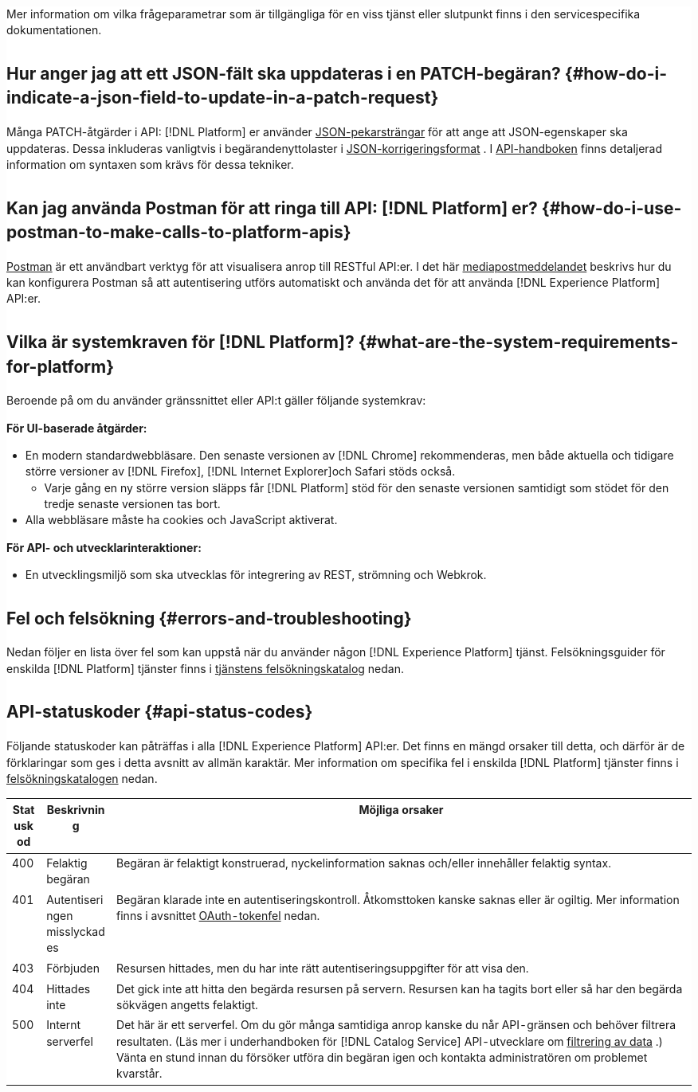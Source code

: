 Mer information om vilka frågeparametrar som är tillgängliga för en viss tjänst eller slutpunkt finns i den servicespecifika dokumentationen.

## Hur anger jag att ett JSON-fält ska uppdateras i en PATCH-begäran? {#how-do-i-indicate-a-json-field-to-update-in-a-patch-request}

Många PATCH-åtgärder i API: [!DNL Platform] er använder [JSON-pekarsträngar](https://tools.ietf.org/html/rfc6901) för att ange att JSON-egenskaper ska uppdateras. Dessa inkluderas vanligtvis i begärandenyttolaster i [JSON-korrigeringsformat](https://tools.ietf.org/html/rfc6902) . I [API-handboken](api-fundamentals.md) finns detaljerad information om syntaxen som krävs för dessa tekniker.

## Kan jag använda Postman för att ringa till API: [!DNL Platform] er? {#how-do-i-use-postman-to-make-calls-to-platform-apis}

[Postman](https://www.postman.com/) är ett användbart verktyg för att visualisera anrop till RESTful API:er. I det här [mediapostmeddelandet](https://medium.com/adobetech/using-postman-for-jwt-authentication-on-adobe-i-o-7573428ffe7f) beskrivs hur du kan konfigurera Postman så att autentisering utförs automatiskt och använda det för att använda [!DNL Experience Platform] API:er.

## Vilka är systemkraven för [!DNL Platform]? {#what-are-the-system-requirements-for-platform}

Beroende på om du använder gränssnittet eller API:t gäller följande systemkrav:

**För UI-baserade åtgärder:**
- En modern standardwebbläsare. Den senaste versionen av [!DNL Chrome] rekommenderas, men både aktuella och tidigare större versioner av [!DNL Firefox], [!DNL Internet Explorer]och Safari stöds också.
   - Varje gång en ny större version släpps får [!DNL Platform] stöd för den senaste versionen samtidigt som stödet för den tredje senaste versionen tas bort.
- Alla webbläsare måste ha cookies och JavaScript aktiverat.

**För API- och utvecklarinteraktioner:**
- En utvecklingsmiljö som ska utvecklas för integrering av REST, strömning och Webkrok.

## Fel och felsökning {#errors-and-troubleshooting}

Nedan följer en lista över fel som kan uppstå när du använder någon [!DNL Experience Platform] tjänst. Felsökningsguider för enskilda [!DNL Platform] tjänster finns i [tjänstens felsökningskatalog](#service-troubleshooting-directory) nedan.

## API-statuskoder {#api-status-codes}

Följande statuskoder kan påträffas i alla [!DNL Experience Platform] API:er. Det finns en mängd orsaker till detta, och därför är de förklaringar som ges i detta avsnitt av allmän karaktär. Mer information om specifika fel i enskilda [!DNL Platform] tjänster finns i [felsökningskatalogen](#service-troubleshooting-directory) nedan.

| Statuskod | Beskrivning | Möjliga orsaker |
--- | --- | ---
| 400 | Felaktig begäran | Begäran är felaktigt konstruerad, nyckelinformation saknas och/eller innehåller felaktig syntax. |
| 401 | Autentiseringen misslyckades | Begäran klarade inte en autentiseringskontroll. Åtkomsttoken kanske saknas eller är ogiltig. Mer information finns i avsnittet [OAuth-tokenfel](#oauth-token-is-missing) nedan. |
| 403 | Förbjuden | Resursen hittades, men du har inte rätt autentiseringsuppgifter för att visa den. |
| 404 | Hittades inte | Det gick inte att hitta den begärda resursen på servern. Resursen kan ha tagits bort eller så har den begärda sökvägen angetts felaktigt. |
| 500 | Internt serverfel | Det här är ett serverfel. Om du gör många samtidiga anrop kanske du når API-gränsen och behöver filtrera resultaten. (Läs mer i underhandboken för [!DNL Catalog Service] API-utvecklare om [filtrering av data](../catalog/api/filter-data.md) .) Vänta en stund innan du försöker utföra din begäran igen och kontakta administratören om problemet kvarstår. |
